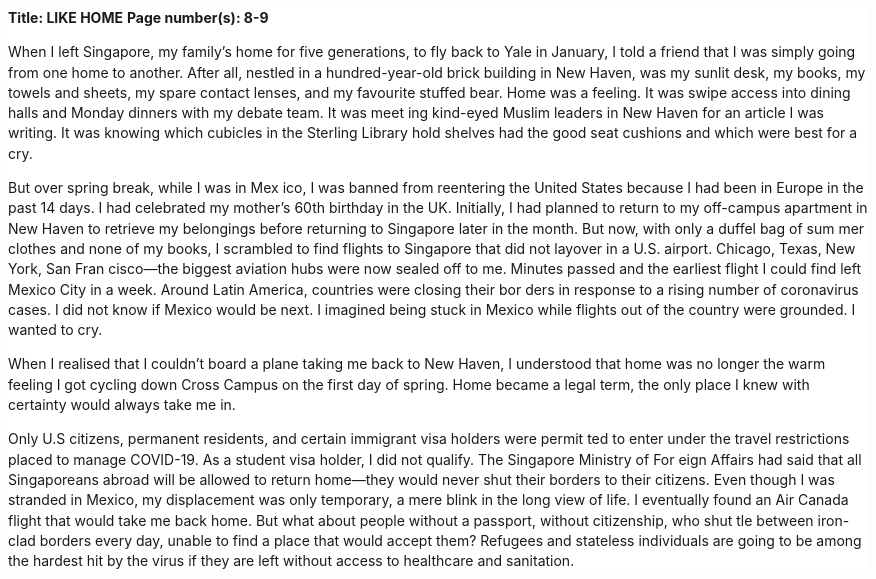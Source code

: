 
**Title: LIKE HOME**
**Page number(s): 8-9**

When I left Singapore, my family’s home 
for five generations, to fly back to Yale in January, I 
told a friend that I was simply going from one home 
to another. After all, nestled in a hundred-year-old 
brick building in New Haven, was my sunlit desk, 
my books, my towels and sheets, my spare contact 
lenses, and my favourite stuffed bear. Home was a 
feeling. It was swipe access into dining halls and 
Monday dinners with my debate team. It was meet­
ing kind-eyed Muslim leaders in New Haven for an 
article I was writing. It was knowing which cubicles 
in the Sterling Library hold shelves had the good 
seat cushions and which were best for a cry. 

But over spring break, while I was in Mex­
ico, I was banned from reentering the United 
States because I had been in Europe in the past 14 
days. I had celebrated my mother’s 60th birthday 
in the UK. Initially, I had planned to return to my 
off-campus apartment in New Haven to retrieve my 
belongings before returning to Singapore later in 
the month. But now, with only a duffel bag of sum­
mer clothes and none of my books, I scrambled to 
find flights to Singapore that did not layover in a 
U.S. airport. Chicago, Texas, New York, San Fran­
cisco—the biggest aviation hubs were now sealed 
off to me. Minutes passed and the earliest flight 
I could find left Mexico City in a week. Around 
Latin America, countries were closing their bor­
ders in response to a rising number of coronavirus 
cases. I did not know if Mexico would be next. I 
imagined being stuck in Mexico while flights out 
of the country were grounded. I wanted to cry. 

When I realised that I couldn’t board a 
plane taking me back to New Haven, I understood 
that home was no longer the warm feeling I got 
cycling down Cross Campus on the first day of 
spring. Home became a legal term, the only place 
I knew with certainty would always take me in. 

Only U.S citizens, permanent residents, 
and certain immigrant visa holders were permit­
ted to enter under the travel restrictions placed 
to manage COVID-19. As a student visa holder, 
I did not qualify. The Singapore Ministry of For­
eign Affairs had said that all Singaporeans abroad 
will be allowed to return home—they would never 
shut their borders to their citizens. Even though 
I was stranded in Mexico, my displacement was 
only temporary, a mere blink in the long view of 
life. I eventually found an Air Canada flight that 
would take me back home. But what about people 
without a passport, without citizenship, who shut­
tle between iron-clad borders every day, unable 
to find a place that would accept them? Refugees 
and stateless individuals are going to be among 
the hardest hit by the virus if they are left without 
access to healthcare and sanitation.
